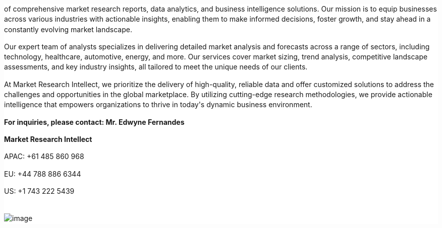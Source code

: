 of comprehensive market research reports, data analytics, and business intelligence solutions. Our mission is to equip businesses across various industries with actionable insights, enabling them to make informed decisions, foster growth, and stay ahead in a constantly evolving market landscape.</p><p>Our expert team of analysts specializes in delivering detailed market analysis and forecasts across a range of sectors, including technology, healthcare, automotive, energy, and more. Our services cover market sizing, trend analysis, competitive landscape assessments, and key industry insights, all tailored to meet the unique needs of our clients.</p><p>At Market Research Intellect, we prioritize the delivery of high-quality, reliable data and offer customized solutions to address the challenges and opportunities in the global marketplace. By utilizing cutting-edge research methodologies, we provide actionable intelligence that empowers organizations to thrive in today's dynamic business environment.</p><p><strong>For inquiries, please contact: Mr. Edwyne Fernandes</strong></p><p><strong>Market Research Intellect</strong></p><p>APAC: +61 485 860 968</p><p>EU: +44 788 886 6344</p><p>US: +1 743 222 5439</p></div><div class="article-main__content" data-test-id="publishing-text-block">&nbsp;</div>
![image](https://github.com/user-attachments/assets/2d15278a-0969-4cb6-8a94-d5454bc69e3f)
